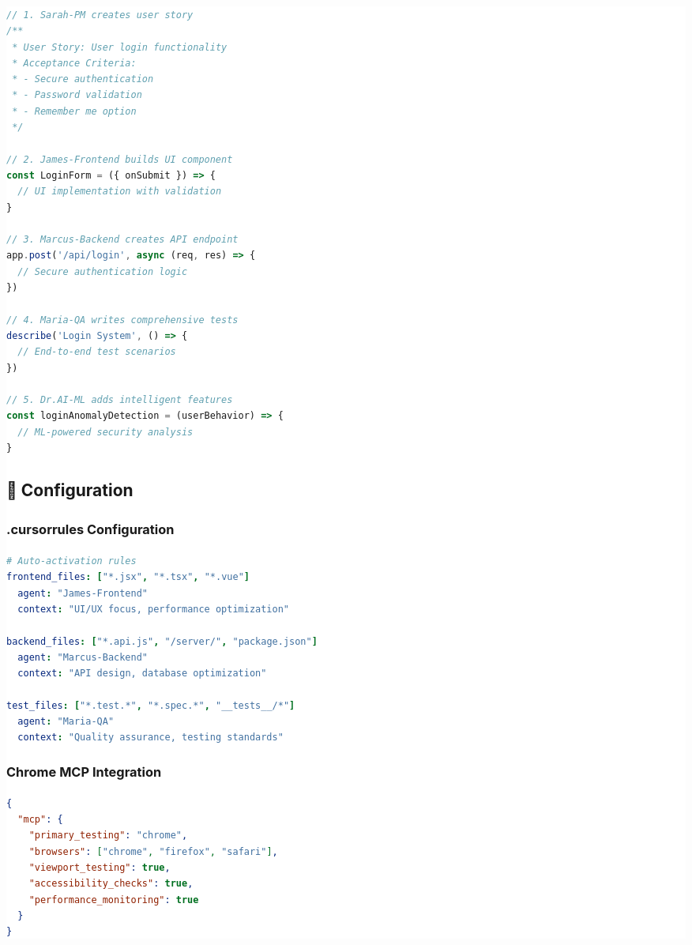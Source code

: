 ```javascript
// 1. Sarah-PM creates user story
/**
 * User Story: User login functionality
 * Acceptance Criteria:
 * - Secure authentication
 * - Password validation
 * - Remember me option
 */

// 2. James-Frontend builds UI component
const LoginForm = ({ onSubmit }) => {
  // UI implementation with validation
}

// 3. Marcus-Backend creates API endpoint
app.post('/api/login', async (req, res) => {
  // Secure authentication logic
})

// 4. Maria-QA writes comprehensive tests
describe('Login System', () => {
  // End-to-end test scenarios
})

// 5. Dr.AI-ML adds intelligent features
const loginAnomalyDetection = (userBehavior) => {
  // ML-powered security analysis
}
```

## 🔧 Configuration

### .cursorrules Configuration
```yaml
# Auto-activation rules
frontend_files: ["*.jsx", "*.tsx", "*.vue"]
  agent: "James-Frontend"
  context: "UI/UX focus, performance optimization"

backend_files: ["*.api.js", "/server/", "package.json"]
  agent: "Marcus-Backend"
  context: "API design, database optimization"

test_files: ["*.test.*", "*.spec.*", "__tests__/*"]
  agent: "Maria-QA"
  context: "Quality assurance, testing standards"
```

### Chrome MCP Integration
```json
{
  "mcp": {
    "primary_testing": "chrome",
    "browsers": ["chrome", "firefox", "safari"],
    "viewport_testing": true,
    "accessibility_checks": true,
    "performance_monitoring": true
  }
}
```
